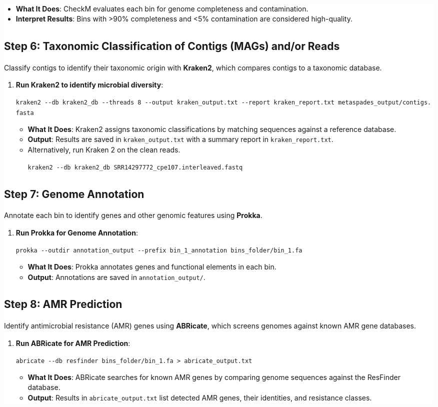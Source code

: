    - **What It Does**: CheckM evaluates each bin for genome completeness and contamination.
   - **Interpret Results**: Bins with >90% completeness and <5% contamination are considered high-quality.


## Step 6: Taxonomic Classification of Contigs (MAGs) and/or Reads

 
Classify contigs to identify their taxonomic origin with **Kraken2**, which compares contigs to a taxonomic database.
 

1. **Run Kraken2 to identify microbial diversity**: 
   ``` 
   kraken2 --db kraken2_db --threads 8 --output kraken_output.txt --report kraken_report.txt metaspades_output/contigs.fasta
   ```

   - **What It Does**: Kraken2 assigns taxonomic classifications by matching sequences against a reference database.
   - **Output**: Results are saved in `kraken_output.txt` with a summary report in `kraken_report.txt`.
   - Alternatively, run Kraken 2 on the clean reads.
     ```
     kraken2 --db kraken2_db SRR14297772_cpe107.interleaved.fastq
     ```

## Step 7: Genome Annotation

 
Annotate each bin to identify genes and other genomic features using **Prokka**.

 

1. **Run Prokka for Genome Annotation**:
   ``` 
   prokka --outdir annotation_output --prefix bin_1_annotation bins_folder/bin_1.fa
   ```

   - **What It Does**: Prokka annotates genes and functional elements in each bin.
   - **Output**: Annotations are saved in `annotation_output/`.



## Step 8: AMR Prediction

 
Identify antimicrobial resistance (AMR) genes using **ABRicate**, which screens genomes against known AMR gene databases.

 

1. **Run ABRicate for AMR Prediction**:
   ``` 
   abricate --db resfinder bins_folder/bin_1.fa > abricate_output.txt
   ```

   - **What It Does**: ABRicate searches for known AMR genes by comparing genome sequences against the ResFinder database.
   - **Output**: Results in `abricate_output.txt` list detected AMR genes, their identities, and resistance classes.
